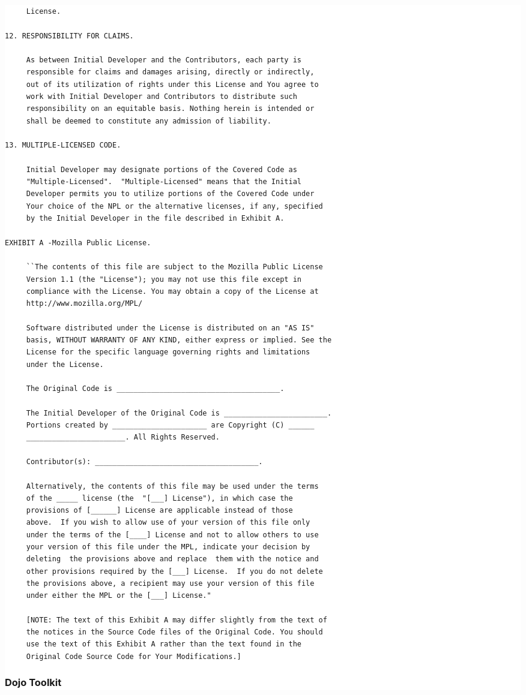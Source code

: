          License.
    
    12. RESPONSIBILITY FOR CLAIMS.
    
         As between Initial Developer and the Contributors, each party is
         responsible for claims and damages arising, directly or indirectly,
         out of its utilization of rights under this License and You agree to
         work with Initial Developer and Contributors to distribute such
         responsibility on an equitable basis. Nothing herein is intended or
         shall be deemed to constitute any admission of liability.
    
    13. MULTIPLE-LICENSED CODE.
    
         Initial Developer may designate portions of the Covered Code as
         "Multiple-Licensed".  "Multiple-Licensed" means that the Initial
         Developer permits you to utilize portions of the Covered Code under
         Your choice of the NPL or the alternative licenses, if any, specified
         by the Initial Developer in the file described in Exhibit A.
    
    EXHIBIT A -Mozilla Public License.
    
         ``The contents of this file are subject to the Mozilla Public License
         Version 1.1 (the "License"); you may not use this file except in
         compliance with the License. You may obtain a copy of the License at
         http://www.mozilla.org/MPL/
    
         Software distributed under the License is distributed on an "AS IS"
         basis, WITHOUT WARRANTY OF ANY KIND, either express or implied. See the
         License for the specific language governing rights and limitations
         under the License.
    
         The Original Code is ______________________________________.
    
         The Initial Developer of the Original Code is ________________________.
         Portions created by ______________________ are Copyright (C) ______
         _______________________. All Rights Reserved.
    
         Contributor(s): ______________________________________.
    
         Alternatively, the contents of this file may be used under the terms
         of the _____ license (the  "[___] License"), in which case the
         provisions of [______] License are applicable instead of those
         above.  If you wish to allow use of your version of this file only
         under the terms of the [____] License and not to allow others to use
         your version of this file under the MPL, indicate your decision by
         deleting  the provisions above and replace  them with the notice and
         other provisions required by the [___] License.  If you do not delete
         the provisions above, a recipient may use your version of this file
         under either the MPL or the [___] License."
    
         [NOTE: The text of this Exhibit A may differ slightly from the text of
         the notices in the Source Code files of the Original Code. You should
         use the text of this Exhibit A rather than the text found in the
         Original Code Source Code for Your Modifications.]
    
### Dojo Toolkit

